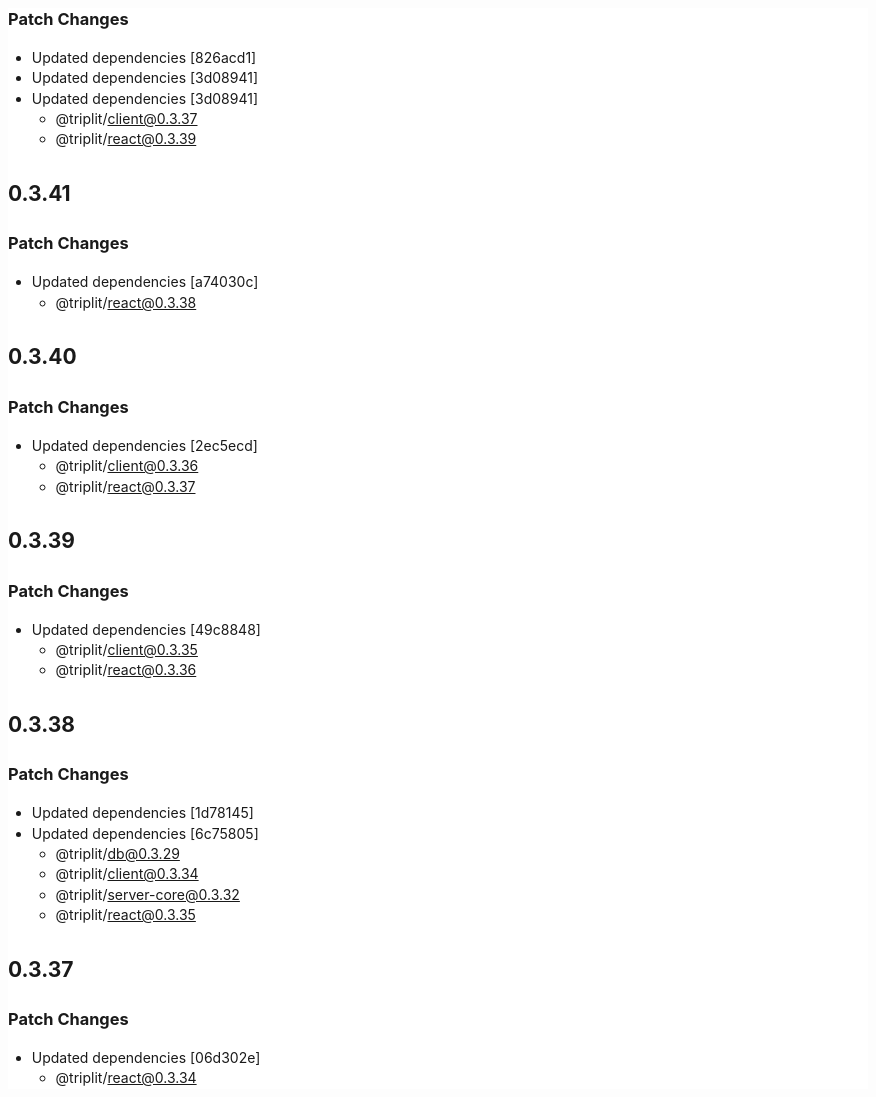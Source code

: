 ### Patch Changes

- Updated dependencies [826acd1]
- Updated dependencies [3d08941]
- Updated dependencies [3d08941]
  - @triplit/client@0.3.37
  - @triplit/react@0.3.39

## 0.3.41

### Patch Changes

- Updated dependencies [a74030c]
  - @triplit/react@0.3.38

## 0.3.40

### Patch Changes

- Updated dependencies [2ec5ecd]
  - @triplit/client@0.3.36
  - @triplit/react@0.3.37

## 0.3.39

### Patch Changes

- Updated dependencies [49c8848]
  - @triplit/client@0.3.35
  - @triplit/react@0.3.36

## 0.3.38

### Patch Changes

- Updated dependencies [1d78145]
- Updated dependencies [6c75805]
  - @triplit/db@0.3.29
  - @triplit/client@0.3.34
  - @triplit/server-core@0.3.32
  - @triplit/react@0.3.35

## 0.3.37

### Patch Changes

- Updated dependencies [06d302e]
  - @triplit/react@0.3.34
